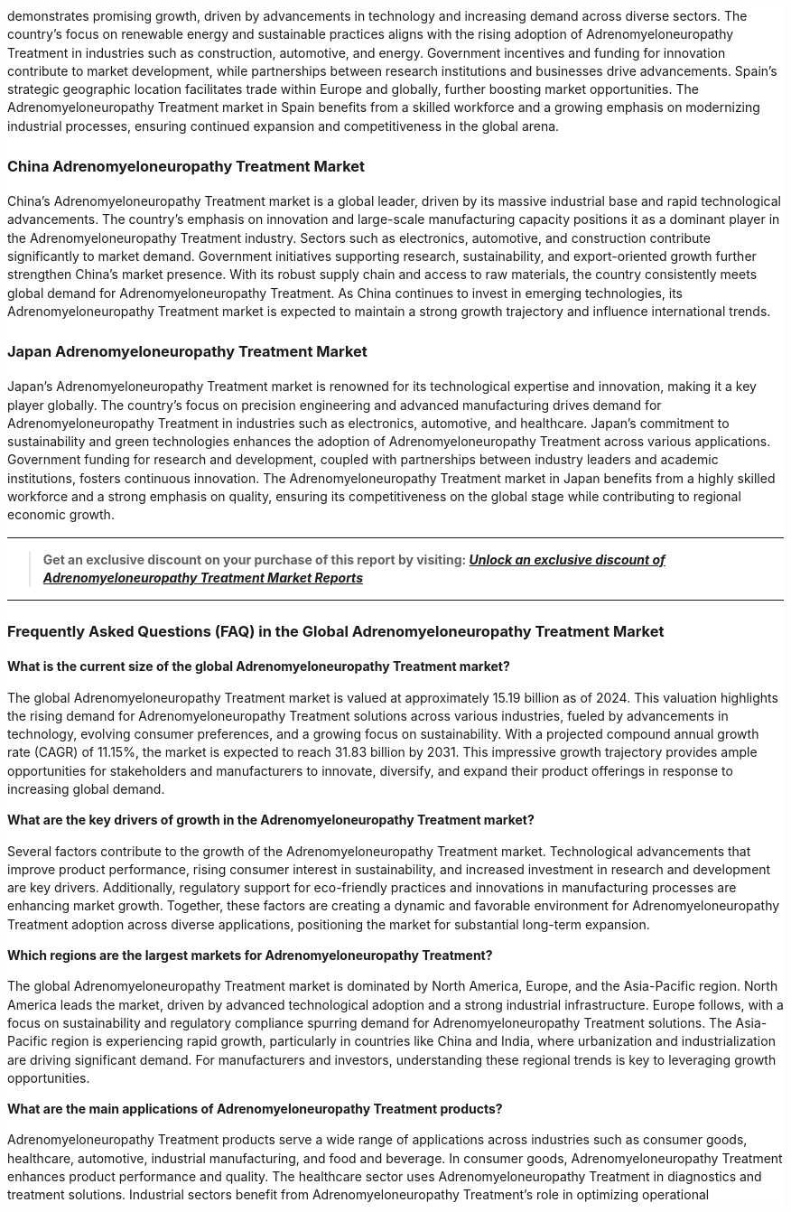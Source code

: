 demonstrates promising growth, driven by advancements in technology and increasing demand across diverse sectors. The country&rsquo;s focus on renewable energy and sustainable practices aligns with the rising adoption of Adrenomyeloneuropathy Treatment in industries such as construction, automotive, and energy. Government incentives and funding for innovation contribute to market development, while partnerships between research institutions and businesses drive advancements. Spain&rsquo;s strategic geographic location facilitates trade within Europe and globally, further boosting market opportunities. The Adrenomyeloneuropathy Treatment market in Spain benefits from a skilled workforce and a growing emphasis on modernizing industrial processes, ensuring continued expansion and competitiveness in the global arena.</p><h3>China Adrenomyeloneuropathy Treatment Market</h3><p>China&rsquo;s Adrenomyeloneuropathy Treatment market is a global leader, driven by its massive industrial base and rapid technological advancements. The country&rsquo;s emphasis on innovation and large-scale manufacturing capacity positions it as a dominant player in the Adrenomyeloneuropathy Treatment industry. Sectors such as electronics, automotive, and construction contribute significantly to market demand. Government initiatives supporting research, sustainability, and export-oriented growth further strengthen China&rsquo;s market presence. With its robust supply chain and access to raw materials, the country consistently meets global demand for Adrenomyeloneuropathy Treatment. As China continues to invest in emerging technologies, its Adrenomyeloneuropathy Treatment market is expected to maintain a strong growth trajectory and influence international trends.</p><h3>Japan Adrenomyeloneuropathy Treatment Market</h3><p>Japan&rsquo;s Adrenomyeloneuropathy Treatment market is renowned for its technological expertise and innovation, making it a key player globally. The country&rsquo;s focus on precision engineering and advanced manufacturing drives demand for Adrenomyeloneuropathy Treatment in industries such as electronics, automotive, and healthcare. Japan&rsquo;s commitment to sustainability and green technologies enhances the adoption of Adrenomyeloneuropathy Treatment across various applications. Government funding for research and development, coupled with partnerships between industry leaders and academic institutions, fosters continuous innovation. The Adrenomyeloneuropathy Treatment market in Japan benefits from a highly skilled workforce and a strong emphasis on quality, ensuring its competitiveness on the global stage while contributing to regional economic growth.</p><hr /><blockquote><p><strong>Get an exclusive discount on your purchase of this report by visiting: <em><a href="://marketresearchpulse.com/ask-for-discount/101675?utm_source=Github&amp;utm_medium=0114">Unlock an exclusive discount of Adrenomyeloneuropathy Treatment Market Reports</a></em>&nbsp;</strong></p></blockquote><hr /><h3>Frequently Asked Questions (FAQ) in the Global Adrenomyeloneuropathy Treatment Market</h3><p><strong>What is the current size of the global Adrenomyeloneuropathy Treatment market?</strong></p><p>The global Adrenomyeloneuropathy Treatment market is valued at approximately 15.19 billion as of 2024. This valuation highlights the rising demand for Adrenomyeloneuropathy Treatment solutions across various industries, fueled by advancements in technology, evolving consumer preferences, and a growing focus on sustainability. With a projected compound annual growth rate (CAGR) of 11.15%, the market is expected to reach 31.83 billion by 2031. This impressive growth trajectory provides ample opportunities for stakeholders and manufacturers to innovate, diversify, and expand their product offerings in response to increasing global demand.</p><p><strong>What are the key drivers of growth in the Adrenomyeloneuropathy Treatment market?</strong></p><p>Several factors contribute to the growth of the Adrenomyeloneuropathy Treatment market. Technological advancements that improve product performance, rising consumer interest in sustainability, and increased investment in research and development are key drivers. Additionally, regulatory support for eco-friendly practices and innovations in manufacturing processes are enhancing market growth. Together, these factors are creating a dynamic and favorable environment for Adrenomyeloneuropathy Treatment adoption across diverse applications, positioning the market for substantial long-term expansion.</p><p><strong>Which regions are the largest markets for Adrenomyeloneuropathy Treatment?</strong></p><p>The global Adrenomyeloneuropathy Treatment market is dominated by North America, Europe, and the Asia-Pacific region. North America leads the market, driven by advanced technological adoption and a strong industrial infrastructure. Europe follows, with a focus on sustainability and regulatory compliance spurring demand for Adrenomyeloneuropathy Treatment solutions. The Asia-Pacific region is experiencing rapid growth, particularly in countries like China and India, where urbanization and industrialization are driving significant demand. For manufacturers and investors, understanding these regional trends is key to leveraging growth opportunities.</p><p><strong>What are the main applications of Adrenomyeloneuropathy Treatment products?</strong></p><p>Adrenomyeloneuropathy Treatment products serve a wide range of applications across industries such as consumer goods, healthcare, automotive, industrial manufacturing, and food and beverage. In consumer goods, Adrenomyeloneuropathy Treatment enhances product performance and quality. The healthcare sector uses Adrenomyeloneuropathy Treatment in diagnostics and treatment solutions. Industrial sectors benefit from Adrenomyeloneuropathy Treatment&rsquo;s role in optimizing operational